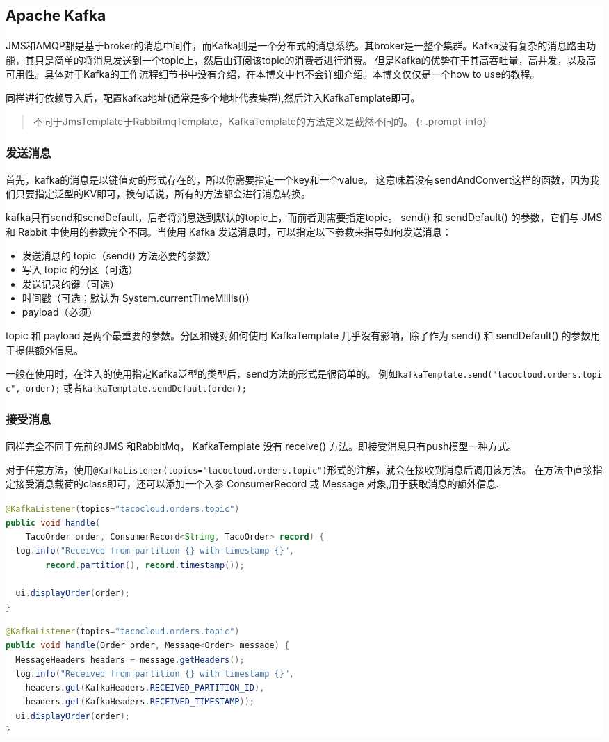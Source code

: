 ## Apache Kafka

JMS和AMQP都是基于broker的消息中间件，而Kafka则是一个分布式的消息系统。其broker是一整个集群。Kafka没有复杂的消息路由功能，其只是简单的将消息发送到一个topic上，然后由订阅该topic的消费者进行消费。
但是Kafka的优势在于其高吞吐量，高并发，以及高可用性。具体对于Kafka的工作流程细节书中没有介绍，在本博文中也不会详细介绍。本博文仅仅是一个how
to use的教程。

同样进行依赖导入后，配置kafka地址(通常是多个地址代表集群),然后注入KafkaTemplate即可。

> 不同于JmsTemplate于RabbitmqTemplate，KafkaTemplate的方法定义是截然不同的。
 {: .prompt-info}

### 发送消息

首先，kafka的消息是以键值对的形式存在的，所以你需要指定一个key和一个value。
这意味着没有sendAndConvert这样的函数，因为我们只要指定泛型的KV即可，换句话说，所有的方法都会进行消息转换。

kafka只有send和sendDefault，后者将消息送到默认的topic上，而前者则需要指定topic。
send() 和 sendDefault() 的参数，它们与 JMS 和 Rabbit 中使用的参数完全不同。当使用 Kafka 发送消息时，可以指定以下参数来指导如何发送消息：

- 发送消息的 topic（send() 方法必要的参数）
- 写入 topic 的分区（可选）
- 发送记录的键（可选）
- 时间戳（可选；默认为 System.currentTimeMillis()）
- payload（必须）

topic 和 payload 是两个最重要的参数。分区和键对如何使用 KafkaTemplate 几乎没有影响，除了作为 send() 和 sendDefault()
的参数用于提供额外信息。

一般在使用时，在注入的使用指定Kafka泛型的类型后，send方法的形式是很简单的。
例如`kafkaTemplate.send("tacocloud.orders.topic", order);`
或者`kafkaTemplate.sendDefault(order);`

### 接受消息

同样完全不同于先前的JMS 和RabbitMq， KafkaTemplate 没有 receive() 方法。即接受消息只有push模型一种方式。

对于任意方法，使用`@KafkaListener(topics="tacocloud.orders.topic")`形式的注解，就会在接收到消息后调用该方法。
在方法中直接指定接受消息载荷的class即可，还可以添加一个入参 ConsumerRecord 或 Message 对象,用于获取消息的额外信息.

```java
@KafkaListener(topics="tacocloud.orders.topic")
public void handle(
    TacoOrder order, ConsumerRecord<String, TacoOrder> record) {
  log.info("Received from partition {} with timestamp {}",
        record.partition(), record.timestamp());

  ui.displayOrder(order);
}
```

```java
@KafkaListener(topics="tacocloud.orders.topic")
public void handle(Order order, Message<Order> message) {
  MessageHeaders headers = message.getHeaders();
  log.info("Received from partition {} with timestamp {}",
    headers.get(KafkaHeaders.RECEIVED_PARTITION_ID),
    headers.get(KafkaHeaders.RECEIVED_TIMESTAMP));
  ui.displayOrder(order);
}
```
